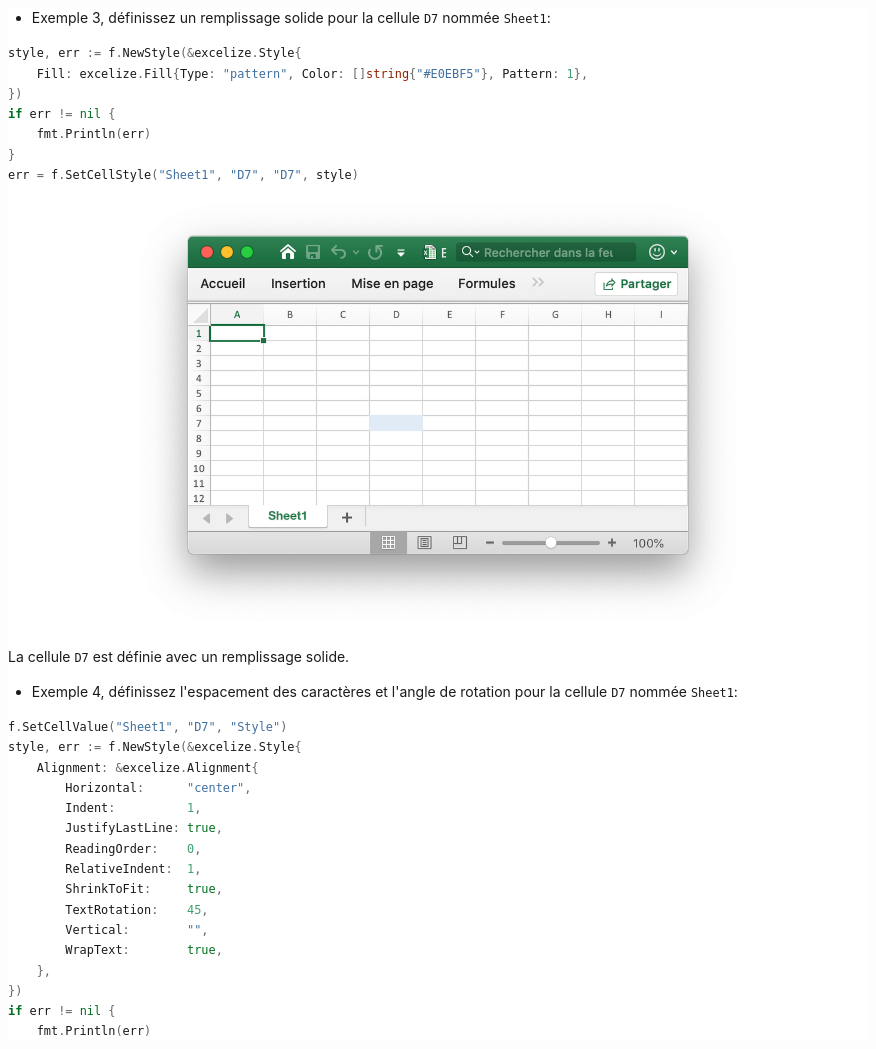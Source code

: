 - Exemple 3, définissez un remplissage solide pour la cellule `D7` nommée `Sheet1`:

```go
style, err := f.NewStyle(&excelize.Style{
    Fill: excelize.Fill{Type: "pattern", Color: []string{"#E0EBF5"}, Pattern: 1},
})
if err != nil {
    fmt.Println(err)
}
err = f.SetCellStyle("Sheet1", "D7", "D7", style)
```

<p align="center"><img width="612" src="./images/SetCellStyle_03.png" alt="Définir un remplissage solide pour la cellule"></p>

La cellule `D7` est définie avec un remplissage solide.

- Exemple 4, définissez l'espacement des caractères et l'angle de rotation pour la cellule `D7` nommée `Sheet1`:

```go
f.SetCellValue("Sheet1", "D7", "Style")
style, err := f.NewStyle(&excelize.Style{
    Alignment: &excelize.Alignment{
        Horizontal:      "center",
        Indent:          1,
        JustifyLastLine: true,
        ReadingOrder:    0,
        RelativeIndent:  1,
        ShrinkToFit:     true,
        TextRotation:    45,
        Vertical:        "",
        WrapText:        true,
    },
})
if err != nil {
    fmt.Println(err)
```